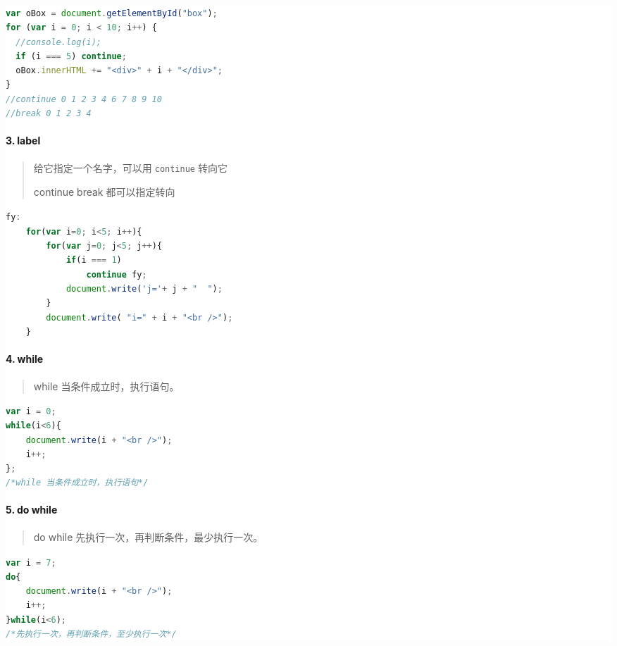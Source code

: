 ```js
var oBox = document.getElementById("box");
for (var i = 0; i < 10; i++) {
  //console.log(i);
  if (i === 5) continue;
  oBox.innerHTML += "<div>" + i + "</div>";
}
//continue 0 1 2 3 4 6 7 8 9 10
//break 0 1 2 3 4 
```



#### 3. label

> 给它指定一个名字，可以用 `continue` 转向它
>
> continue  break  都可以指定转向



```js
fy:
    for(var i=0; i<5; i++){
        for(var j=0; j<5; j++){
            if(i === 1)
                continue fy;  
            document.write('j='+ j + "  ");
        }
        document.write( "i=" + i + "<br />");
    }
```





#### 4. while

> while 当条件成立时，执行语句。

```js
var i = 0;
while(i<6){
  	document.write(i + "<br />");
  	i++;
};
/*while 当条件成立时，执行语句*/ 
```





#### 5. do while

> do while 先执行一次，再判断条件，最少执行一次。

```js
var i = 7;
do{
  	document.write(i + "<br />");
  	i++;
}while(i<6);
/*先执行一次，再判断条件，至少执行一次*/ 
```


